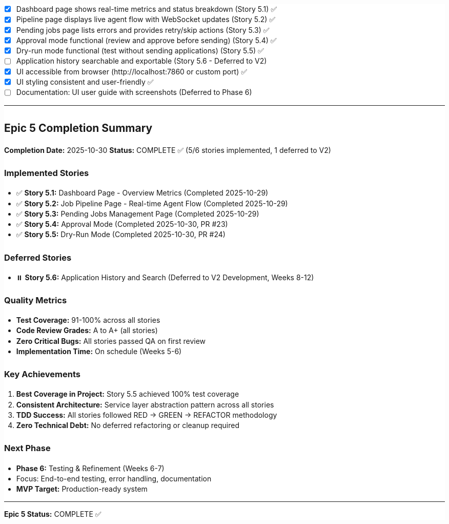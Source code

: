 - [x] Dashboard page shows real-time metrics and status breakdown (Story 5.1) ✅
- [x] Pipeline page displays live agent flow with WebSocket updates (Story 5.2) ✅
- [x] Pending jobs page lists errors and provides retry/skip actions (Story 5.3) ✅
- [x] Approval mode functional (review and approve before sending) (Story 5.4) ✅
- [x] Dry-run mode functional (test without sending applications) (Story 5.5) ✅
- [ ] Application history searchable and exportable (Story 5.6 - Deferred to V2)
- [x] UI accessible from browser (http://localhost:7860 or custom port) ✅
- [x] UI styling consistent and user-friendly ✅
- [ ] Documentation: UI user guide with screenshots (Deferred to Phase 6)

---

## Epic 5 Completion Summary

**Completion Date:** 2025-10-30
**Status:** COMPLETE ✅ (5/6 stories implemented, 1 deferred to V2)

### Implemented Stories
- ✅ **Story 5.1:** Dashboard Page - Overview Metrics (Completed 2025-10-29)
- ✅ **Story 5.2:** Job Pipeline Page - Real-time Agent Flow (Completed 2025-10-29)
- ✅ **Story 5.3:** Pending Jobs Management Page (Completed 2025-10-29)
- ✅ **Story 5.4:** Approval Mode (Completed 2025-10-30, PR #23)
- ✅ **Story 5.5:** Dry-Run Mode (Completed 2025-10-30, PR #24)

### Deferred Stories
- ⏸️ **Story 5.6:** Application History and Search (Deferred to V2 Development, Weeks 8-12)

### Quality Metrics
- **Test Coverage:** 91-100% across all stories
- **Code Review Grades:** A to A+ (all stories)
- **Zero Critical Bugs:** All stories passed QA on first review
- **Implementation Time:** On schedule (Weeks 5-6)

### Key Achievements
1. **Best Coverage in Project:** Story 5.5 achieved 100% test coverage
2. **Consistent Architecture:** Service layer abstraction pattern across all stories
3. **TDD Success:** All stories followed RED → GREEN → REFACTOR methodology
4. **Zero Technical Debt:** No deferred refactoring or cleanup required

### Next Phase
- **Phase 6:** Testing & Refinement (Weeks 6-7)
- Focus: End-to-end testing, error handling, documentation
- **MVP Target:** Production-ready system

---

**Epic 5 Status:** COMPLETE ✅
